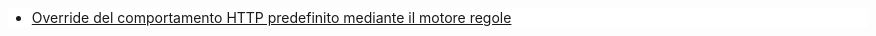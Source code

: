- [Override del comportamento HTTP predefinito mediante il motore regole](cdn-verizon-premium-rules-engine.md)
